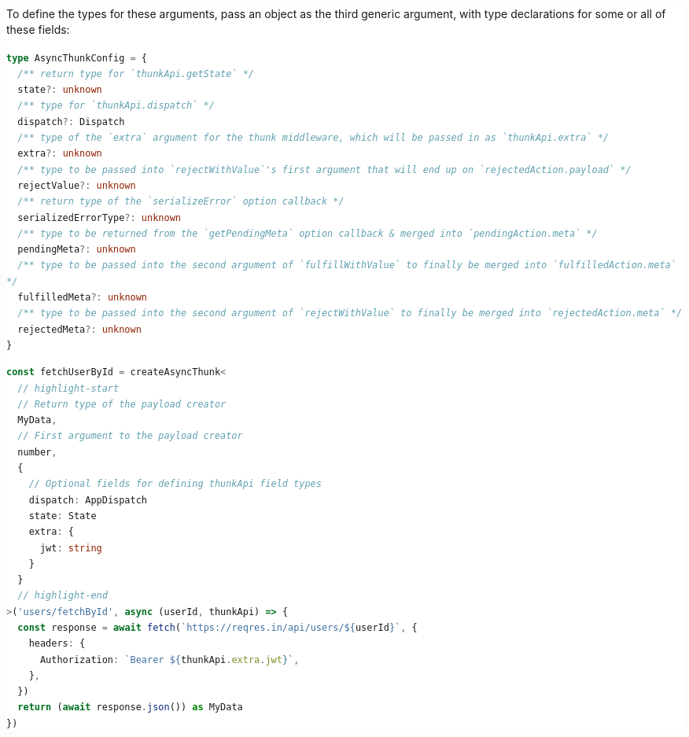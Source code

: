 To define the types for these arguments, pass an object as the third generic argument, with type declarations for some or all of these fields:

```ts
type AsyncThunkConfig = {
  /** return type for `thunkApi.getState` */
  state?: unknown
  /** type for `thunkApi.dispatch` */
  dispatch?: Dispatch
  /** type of the `extra` argument for the thunk middleware, which will be passed in as `thunkApi.extra` */
  extra?: unknown
  /** type to be passed into `rejectWithValue`'s first argument that will end up on `rejectedAction.payload` */
  rejectValue?: unknown
  /** return type of the `serializeError` option callback */
  serializedErrorType?: unknown
  /** type to be returned from the `getPendingMeta` option callback & merged into `pendingAction.meta` */
  pendingMeta?: unknown
  /** type to be passed into the second argument of `fulfillWithValue` to finally be merged into `fulfilledAction.meta` */
  fulfilledMeta?: unknown
  /** type to be passed into the second argument of `rejectWithValue` to finally be merged into `rejectedAction.meta` */
  rejectedMeta?: unknown
}
```

```ts
const fetchUserById = createAsyncThunk<
  // highlight-start
  // Return type of the payload creator
  MyData,
  // First argument to the payload creator
  number,
  {
    // Optional fields for defining thunkApi field types
    dispatch: AppDispatch
    state: State
    extra: {
      jwt: string
    }
  }
  // highlight-end
>('users/fetchById', async (userId, thunkApi) => {
  const response = await fetch(`https://reqres.in/api/users/${userId}`, {
    headers: {
      Authorization: `Bearer ${thunkApi.extra.jwt}`,
    },
  })
  return (await response.json()) as MyData
})
```

